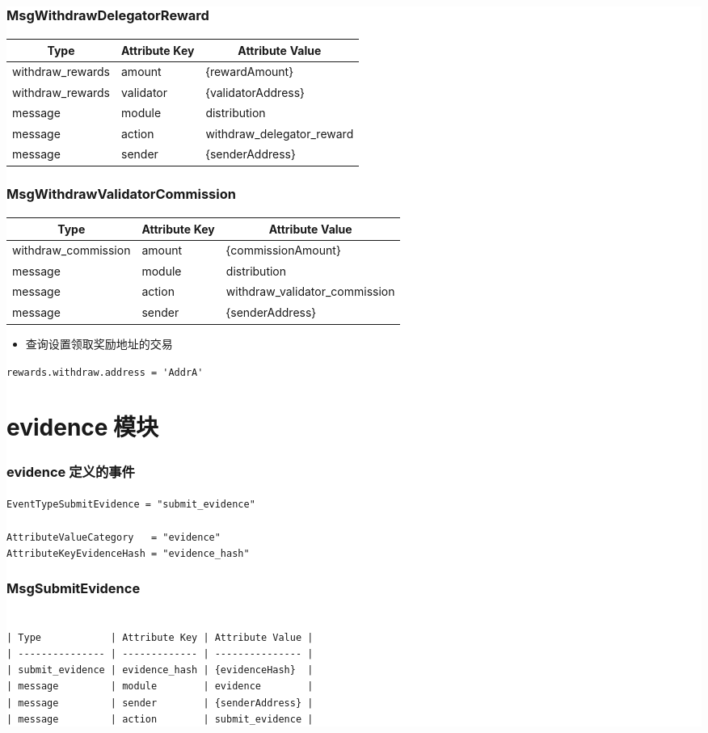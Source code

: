 ### MsgWithdrawDelegatorReward

| Type    | Attribute Key | Attribute Value           |
|---------|---------------|---------------------------|
| withdraw_rewards | amount        | {rewardAmount}            |
| withdraw_rewards | validator     | {validatorAddress}        |
| message          | module        | distribution              |
| message          | action        | withdraw_delegator_reward |
| message          | sender        | {senderAddress}           |

### MsgWithdrawValidatorCommission

| Type       | Attribute Key | Attribute Value               |
|------------|---------------|-------------------------------|
| withdraw_commission | amount        | {commissionAmount}            |
| message    | module        | distribution                  |
| message    | action        | withdraw_validator_commission |
| message    | sender        | {senderAddress}               |

- 查询设置领取奖励地址的交易

```
rewards.withdraw.address = 'AddrA'
```



# evidence 模块

### evidence 定义的事件

```
EventTypeSubmitEvidence = "submit_evidence"

AttributeValueCategory   = "evidence"
AttributeKeyEvidenceHash = "evidence_hash"
```

### MsgSubmitEvidence
```

| Type            | Attribute Key | Attribute Value |
| --------------- | ------------- | --------------- |
| submit_evidence | evidence_hash | {evidenceHash}  |
| message         | module        | evidence        |
| message         | sender        | {senderAddress} |
| message         | action        | submit_evidence |
```
